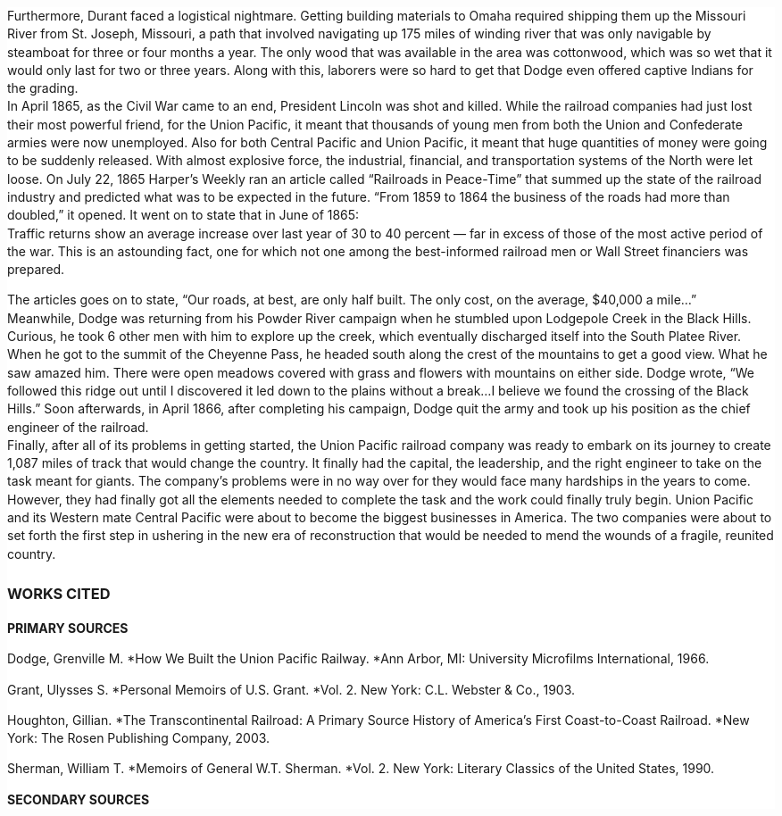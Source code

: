 Furthermore, Durant faced a logistical nightmare. Getting building materials to Omaha required shipping them up the Missouri River from St. Joseph, Missouri, a path that involved navigating up 175 miles of winding river that was only navigable by steamboat for three or four months a year. The only wood that was available in the area was cottonwood, which was so wet that it would only last for two or three years. Along with this, laborers were so hard to get that Dodge even offered captive Indians for the grading.  
In April 1865, as the Civil War came to an end, President Lincoln was shot and killed. While the railroad companies had just lost their most powerful friend, for the Union Pacific, it meant that thousands of young men from both the Union and Confederate armies were now unemployed. Also for both Central Pacific and Union Pacific, it meant that huge quantities of money were going to be suddenly released. With almost explosive force, the industrial, financial, and transportation systems of the North were let loose. On July 22, 1865 Harper’s Weekly ran an article called “Railroads in Peace-Time” that summed up the state of the railroad industry and predicted what was to be expected in the future. “From 1859 to 1864 the business of the roads had more than doubled,” it opened. It went on to state that in June of 1865:  
Traffic returns show an average increase over last year of 30 to 40 percent — far in excess of those of the most active period of the war. This is an astounding fact, one for which not one among the best-informed railroad men or Wall Street financiers was prepared.

The articles goes on to state, “Our roads, at best, are only half built. The only cost, on the average, $40,000 a mile…”  
Meanwhile, Dodge was returning from his Powder River campaign when he stumbled upon Lodgepole Creek in the Black Hills. Curious, he took 6 other men with him to explore up the creek, which eventually discharged itself into the South Platee River. When he got to the summit of the Cheyenne Pass, he headed south along the crest of the mountains to get a good view. What he saw amazed him. There were open meadows covered with grass and flowers with mountains on either side. Dodge wrote, “We followed this ridge out until I discovered it led down to the plains without a break…I believe we found the crossing of the Black Hills.” Soon afterwards, in April 1866, after completing his campaign, Dodge quit the army and took up his position as the chief engineer of the railroad.  
Finally, after all of its problems in getting started, the Union Pacific railroad company was ready to embark on its journey to create 1,087 miles of track that would change the country. It finally had the capital, the leadership, and the right engineer to take on the task meant for giants. The company’s problems were in no way over for they would face many hardships in the years to come. However, they had finally got all the elements needed to complete the task and the work could finally truly begin. Union Pacific and its Western mate Central Pacific were about to become the biggest businesses in America. The two companies were about to set forth the first step in ushering in the new era of reconstruction that would be needed to mend the wounds of a fragile, reunited country.

### **WORKS CITED**

**PRIMARY SOURCES**

Dodge, Grenville M. *How We Built the Union Pacific Railway. *Ann Arbor, MI: University Microfilms International, 1966.

Grant, Ulysses S. *Personal Memoirs of U.S. Grant. *Vol. 2. New York: C.L. Webster & Co., 1903.

Houghton, Gillian. *The Transcontinental Railroad: A Primary Source History of America’s First Coast-to-Coast Railroad. *New York: The Rosen Publishing Company, 2003.

Sherman, William T. *Memoirs of General W.T. Sherman. *Vol. 2. New York: Literary Classics of the United States, 1990.

**SECONDARY SOURCES**
